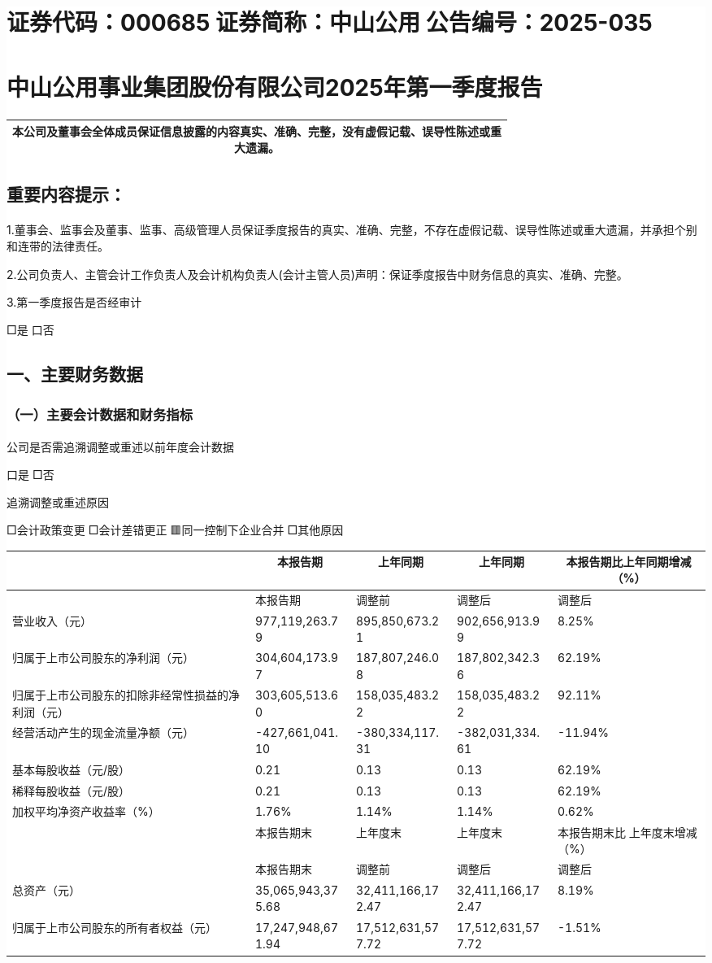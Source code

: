 # 证券代码：000685             证券简称：中山公用             公告编号：2025-035  

# 中山公用事业集团股份有限公司2025年第一季度报告  

| 本公司及董事会全体成员保证信息披露的内容真实、准确、完整，没有虚假记载、误导性陈述或重<br>大遗漏。|
| ---|  

## 重要内容提示：  

1.董事会、监事会及董事、监事、高级管理人员保证季度报告的真实、准确、完整，不存在虚假记载、误导性陈述或重大遗漏，并承担个别和连带的法律责任。  

2.公司负责人、主管会计工作负责人及会计机构负责人(会计主管人员)声明：保证季度报告中财务信息的真实、准确、完整。  

3.第一季度报告是否经审计  

□是 口否  

## 一、主要财务数据  

### （一）主要会计数据和财务指标  

公司是否需追溯调整或重述以前年度会计数据  

口是 □否  

追溯调整或重述原因  

□会计政策变更 □会计差错更正 🟥同一控制下企业合并 □其他原因  

| |本报告期|上年同期|上年同期|本报告期比上年同期增减（%）|
| ---|---|---|---|---|
| |本报告期|调整前|调整后|调整后|
| 营业收入（元）|977,119,263.79|895,850,673.21|902,656,913.99|8.25%|
| 归属于上市公司股东的净利润（元）|304,604,173.97|187,807,246.08|187,802,342.36|62.19%|
| 归属于上市公司股东的扣除非经常性损益的净利润（元）|303,605,513.60|158,035,483.22|158,035,483.22|92.11%|
| 经营活动产生的现金流量净额（元）|-427,661,041.10|-380,334,117.31|-382,031,334.61|-11.94%|
| 基本每股收益（元/股）|0.21|0.13|0.13|62.19%|
| 稀释每股收益（元/股）|0.21|0.13|0.13|62.19%|
| 加权平均净资产收益率（%）|1.76%|1.14%|1.14%|0.62%|
| |本报告期末|上年度末|上年度末|本报告期末比	上年度末增减（%）|
| |本报告期末|调整前|调整后|调整后|
| 总资产（元）|35,065,943,375.68|32,411,166,172.47|32,411,166,172.47|8.19%|
| 归属于上市公司股东的所有者权益（元）|17,247,948,671.94|17,512,631,577.72|17,512,631,577.72|-1.51%|  
